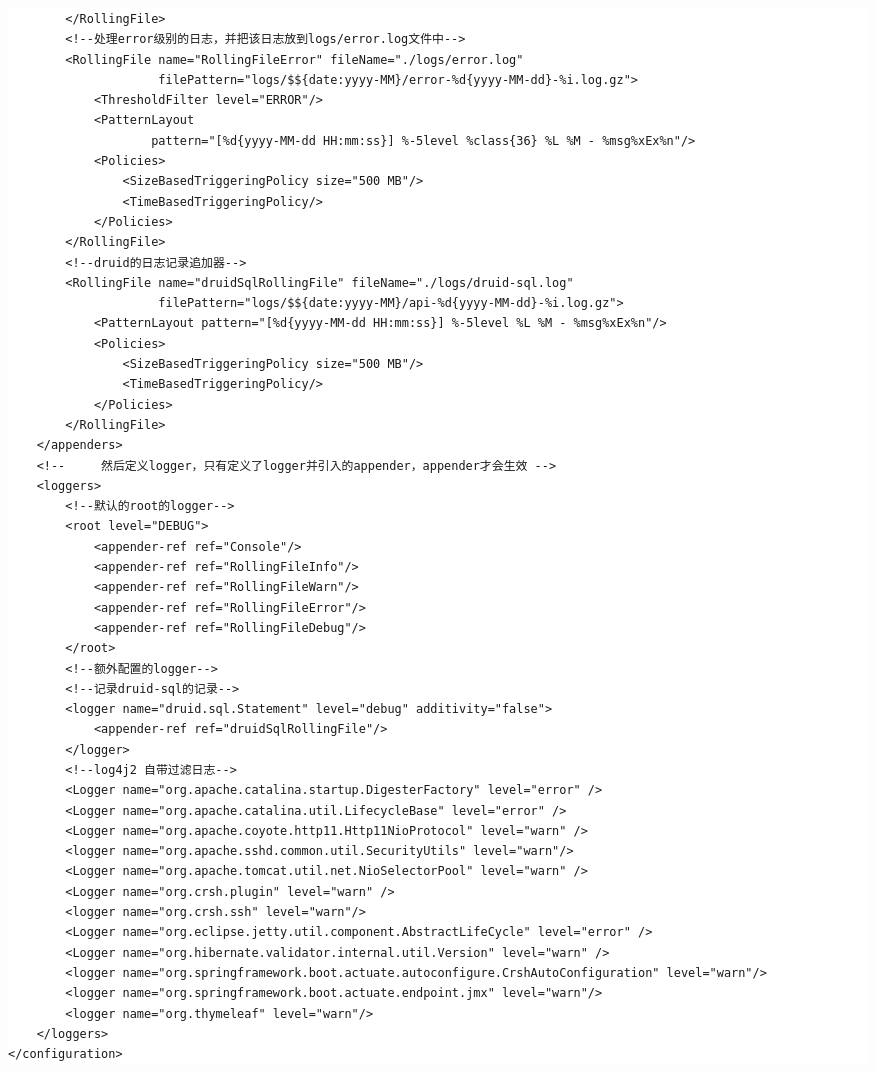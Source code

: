             </RollingFile>
            <!--处理error级别的日志，并把该日志放到logs/error.log文件中-->
            <RollingFile name="RollingFileError" fileName="./logs/error.log"
                         filePattern="logs/$${date:yyyy-MM}/error-%d{yyyy-MM-dd}-%i.log.gz">
                <ThresholdFilter level="ERROR"/>
                <PatternLayout
                        pattern="[%d{yyyy-MM-dd HH:mm:ss}] %-5level %class{36} %L %M - %msg%xEx%n"/>
                <Policies>
                    <SizeBasedTriggeringPolicy size="500 MB"/>
                    <TimeBasedTriggeringPolicy/>
                </Policies>
            </RollingFile>
            <!--druid的日志记录追加器-->
            <RollingFile name="druidSqlRollingFile" fileName="./logs/druid-sql.log"
                         filePattern="logs/$${date:yyyy-MM}/api-%d{yyyy-MM-dd}-%i.log.gz">
                <PatternLayout pattern="[%d{yyyy-MM-dd HH:mm:ss}] %-5level %L %M - %msg%xEx%n"/>
                <Policies>
                    <SizeBasedTriggeringPolicy size="500 MB"/>
                    <TimeBasedTriggeringPolicy/>
                </Policies>
            </RollingFile>
        </appenders>
        <!--     然后定义logger，只有定义了logger并引入的appender，appender才会生效 -->
        <loggers>
            <!--默认的root的logger-->
            <root level="DEBUG">
                <appender-ref ref="Console"/>
                <appender-ref ref="RollingFileInfo"/>
                <appender-ref ref="RollingFileWarn"/>
                <appender-ref ref="RollingFileError"/>
                <appender-ref ref="RollingFileDebug"/>
            </root>
            <!--额外配置的logger-->
            <!--记录druid-sql的记录-->
            <logger name="druid.sql.Statement" level="debug" additivity="false">
                <appender-ref ref="druidSqlRollingFile"/>
            </logger>
            <!--log4j2 自带过滤日志-->
            <Logger name="org.apache.catalina.startup.DigesterFactory" level="error" />
            <Logger name="org.apache.catalina.util.LifecycleBase" level="error" />
            <Logger name="org.apache.coyote.http11.Http11NioProtocol" level="warn" />
            <logger name="org.apache.sshd.common.util.SecurityUtils" level="warn"/>
            <Logger name="org.apache.tomcat.util.net.NioSelectorPool" level="warn" />
            <Logger name="org.crsh.plugin" level="warn" />
            <logger name="org.crsh.ssh" level="warn"/>
            <Logger name="org.eclipse.jetty.util.component.AbstractLifeCycle" level="error" />
            <Logger name="org.hibernate.validator.internal.util.Version" level="warn" />
            <logger name="org.springframework.boot.actuate.autoconfigure.CrshAutoConfiguration" level="warn"/>
            <logger name="org.springframework.boot.actuate.endpoint.jmx" level="warn"/>
            <logger name="org.thymeleaf" level="warn"/>
        </loggers>
    </configuration>
    